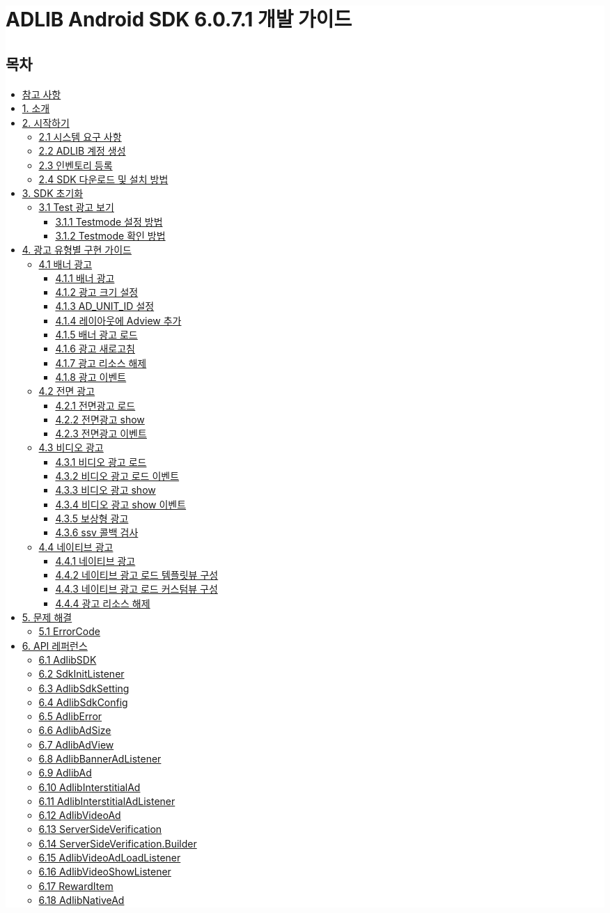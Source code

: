 # ADLIB Android SDK 6.0.7.1 개발 가이드

## 목차
- [참고 사항](#참고-사항)
- [1. 소개](#1-소개)
- [2. 시작하기](#2-시작하기)
    - [2.1 시스템 요구 사항](#21-시스템-요구-사항)
    - [2.2 ADLIB 계정 생성](#22-adlib-계정-생성)
    - [2.3 인벤토리 등록](#23-인벤토리-등록)
    - [2.4 SDK 다운로드 및 설치 방법](#24-sdk-다운로드-및-설치-방법)
- [3. SDK 초기화](#3-sdk-초기화)
  - [3.1 Test 광고 보기](#31-test-광고-설정법)
    - [3.1.1 Testmode 설정 방법](#311-testmode-설정-방법)
    - [3.1.2 Testmode 확인 방법](#312-testmode-확인-방법)
- [4. 광고 유형별 구현 가이드](#4-광고-유형별-구현-가이드)
    - [4.1 배너 광고](#41-배너-광고)
      - [4.1.1 배너 광고](#411-광고-뷰-컨테이너-정의)
      - [4.1.2 광고 크기 설정](#412-광고-크기-설정)
      - [4.1.3 AD_UNIT_ID 설정](#413-ad_unit_id-설정)
      - [4.1.4 레이아웃에 Adview 추가](#414-레이아웃에-adview-추가)
      - [4.1.5 배너 광고 로드](#415-배너-광고-로드)
      - [4.1.6 광고 새로고침](#416-광고-새로고침)
      - [4.1.7 광고 리소스 해제](#417-광고-리소스-해제)
      - [4.1.8 광고 이벤트](#418-광고-이벤트)
    - [4.2 전면 광고](#42-전면-광고)
      - [4.2.1 전면광고 로드](#421-전면-광고-로드)
      - [4.2.2 전면광고 show](#422-전면-광고-show)
      - [4.2.3 전면광고 이벤트](#423-전면-광고-이벤트)
    - [4.3 비디오 광고](#43-비디오-광고)
      - [4.3.1 비디오 광고 로드](#431-비디오-광고-로드)
      - [4.3.2 비디오 광고 로드 이벤트](#432-비디오-광고-로드-이벤트)
      - [4.3.3 비디오 광고 show](#433-비디오-광고-show)
      - [4.3.4 비디오 광고 show 이벤트](#434-비디오-광고-show-이벤트)
      - [4.3.5 보상형 광고](#435-보상형-광고)
      - [4.3.6 ssv 콜백 검사](#436-서버-측-확인-ssv-콜백-검사)
    - [4.4 네이티브 광고](#44-네이티브-광고)
      - [4.4.1 네이티브 광고](#441-네이티브-광고-뷰-구성)
      - [4.4.2 네이티브 광고 로드 템플릿뷰 구성](#442-네이티브-광고-로드-template-view-이용)
      - [4.4.3 네이티브 광고 로드 커스텀뷰 구성](#443-네이티브-광고-로드-custom-view-구성)
      - [4.4.4 광고 리소스 해제](#444-광고-리소스-해제)
- [5. 문제 해결](#5-문제-해결)
  - [5.1 ErrorCode](#51-errorcode)
- [6. API 레퍼런스](#6-api-레퍼런스)
  - [6.1 AdlibSDK](#61-class-adlibsdk)
  - [6.2 SdkInitListener](#62-interface-adlibsdksdkinitlistener)
  - [6.3 AdlibSdkSetting](#63-class-adlibsdksetting)
  - [6.4 AdlibSdkConfig](#64-class-adlibsdkconfig)
  - [6.5 AdlibError](#65-class-adliberror)
  - [6.6 AdlibAdSize](#66-enum-adlibadsize)
  - [6.7 AdlibAdView](#67-class-adlibadview)
  - [6.8 AdlibBannerAdListener](#68-interface-adlibbanneradlistener)
  - [6.9 AdlibAd](#69-class-adlibad)
  - [6.10 AdlibInterstitialAd](#610-class-adlibinterstitialad)
  - [6.11 AdlibInterstitialAdListener](#611-interface-adlibinterstitialadlistener)
  - [6.12 AdlibVideoAd](#612-class-adlibvideoad)
  - [6.13 ServerSideVerification](#613-interface-serversideverification)
  - [6.14 ServerSideVerification.Builder](#614-serversideverificationbuilder)
  - [6.15 AdlibVideoAdLoadListener](#615-interface-adlibvideoadloadlistener)
  - [6.16 AdlibVideoShowListener](#616-interface-adlibvideoshowlistener)
  - [6.17 RewardItem](#617-class-rewarditem)
  - [6.18 AdlibNativeAd](#618-class-adlibnativead)